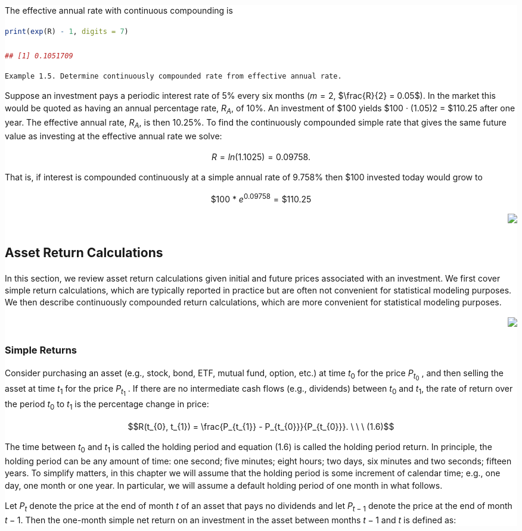The effective annual rate with continuous compounding is

```R
print(exp(R) - 1, digits = 7)

## [1] 0.1051709
```

`Example 1.5. Determine continuously compounded rate from effective annual rate.`

Suppose an investment pays a periodic interest rate of 5% every six months ($m = 2$, $\frac{R}{2} = 0.05$). In the market this would be quoted as having an annual percentage rate, $R{_A}$, of 10%. An investment of $100 yields $100 · (1.05)2 = $110.25 after one year. The effective annual rate, $R{_A}$, is then 10.25%. To find the continuously compounded simple rate that gives the same future value as investing at the effective annual rate we solve:

$$R = ln(1.1025) = 0.09758.$$

That is, if interest is compounded continuously at a simple annual rate of 9.758% then $100 invested today would grow to 

$$\$100 \ * \ e^{0.09758} = \$110.25$$

<div align="right"><a href="#top" target="_blacnk"><img src="https://img.shields.io/badge/Back To Top-orange?style=for-the-badge&logo=expo&logoColor=white" /></a></div>

## Asset Return Calculations

In this section, we review asset return calculations given initial and future prices associated
with an investment. We first cover simple return calculations, which are typically reported
in practice but are often not convenient for statistical modeling purposes. We then describe
continuously compounded return calculations, which are more convenient for statistical modeling purposes.

<div align="right"><a href="#top" target="_blacnk"><img src="https://img.shields.io/badge/Back To Top-orange?style=for-the-badge&logo=expo&logoColor=white" /></a></div>

### Simple Returns

Consider purchasing an asset (e.g., stock, bond, ETF, mutual fund, option, etc.) at time $t_{0}$ for the price $P_{t_{0}}$ , and then selling the asset 
at time $t_{1}$ for the price $P_{t_{1}}$ . If there are no intermediate cash flows (e.g., dividends) between $t{_0}$ and $t{_1}$, the rate of return over the period $t{_0}$ to $t{_1}$ is the percentage change in price:

$$R(t_{0}, t_{1}) = \frac{P_{t_{1}} - P_{t_{0}}}{P_{t_{0}}}. \ \ \ (1.6)$$

The time between $t{_0}$ and $t{_1}$ is called the holding period and equation (1.6) is called the holding period return. In principle, 
the holding period can be any amount of time: one second; five minutes; eight hours; two days, six minutes and two seconds; fifteen years. 
To simplify matters, in this chapter we will assume that the holding period is some increment of calendar time; e.g., one day, 
one month or one year. In particular, we will assume a default holding period of one month in what follows.

Let $P_{t}$ denote the price at the end of month $t$ of an asset that pays no dividends and let $P_{t-1}$ denote the price at the end of month $t-1$. Then the one-month simple net return on an investment in the asset between months $t-1$ and $t$ is defined as:
